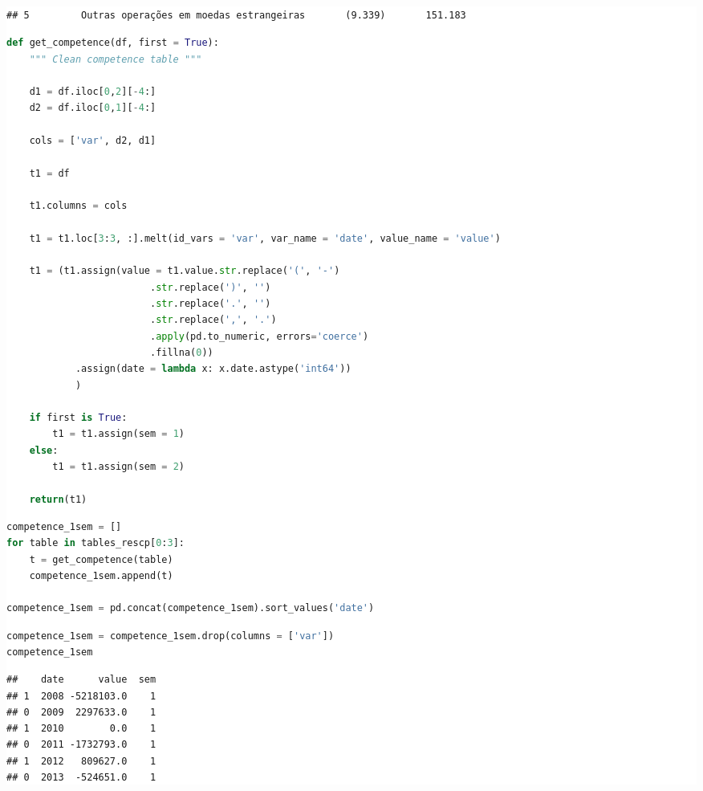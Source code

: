     ## 5         Outras operações em moedas estrangeiras       (9.339)       151.183

``` python
def get_competence(df, first = True):
    """ Clean competence table """
    
    d1 = df.iloc[0,2][-4:]
    d2 = df.iloc[0,1][-4:]
    
    cols = ['var', d2, d1]
    
    t1 = df
    
    t1.columns = cols
    
    t1 = t1.loc[3:3, :].melt(id_vars = 'var', var_name = 'date', value_name = 'value')
    
    t1 = (t1.assign(value = t1.value.str.replace('(', '-')
                         .str.replace(')', '')
                         .str.replace('.', '')
                         .str.replace(',', '.')
                         .apply(pd.to_numeric, errors='coerce')
                         .fillna(0))
            .assign(date = lambda x: x.date.astype('int64'))
            )
    
    if first is True:
        t1 = t1.assign(sem = 1)
    else:
        t1 = t1.assign(sem = 2)
             
    return(t1)
```

``` python
competence_1sem = []
for table in tables_rescp[0:3]:
    t = get_competence(table)
    competence_1sem.append(t)
    
competence_1sem = pd.concat(competence_1sem).sort_values('date')
```

``` python
competence_1sem = competence_1sem.drop(columns = ['var'])
competence_1sem
```

    ##    date      value  sem
    ## 1  2008 -5218103.0    1
    ## 0  2009  2297633.0    1
    ## 1  2010        0.0    1
    ## 0  2011 -1732793.0    1
    ## 1  2012   809627.0    1
    ## 0  2013  -524651.0    1
